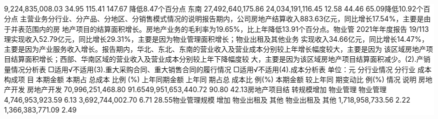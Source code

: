 9,224,835,008.03
34.95
115.41
147.67
降低8.47个百分点
东南
27,492,640,175.86
24,034,191,116.45
12.58
44.46
65.09降低10.92个百分点
主营业务分行业、分产品、分地区、分销售模式情况的说明报告期内，公司房地产结算收入883.63亿元，同比增长17.54%，主要是由于并表范围内的房
地产项目的结算面积增长。房地产业务的毛利率为19.65%，比上年降低13.91个百分点。物业管
2021年年度报告
19/113理实现收入52.79亿元，同比增长29.31%，主要是因为物业管理面积增长；物业出租及其他业务
实现收入34.66亿元，同比增长14.47%，主要是因为产业服务收入增长。报告期内，华北、东北、东南的营业收入及营业成本分别较上年增长幅度较大，主要是因为
该区域房地产项目结算面积增长；西部、华南区域的营业收入及营业成本分别较上年下降幅度较
大，主要是因为该区域房地产项目结算面积减少。(2).产销量情况分析表
□适用√不适用(3).重大采购合同、重大销售合同的履行情况
□适用√不适用(4).成本分析表
单位：元
分行业情况
分行业
成本构成项
目
本期金额
本期占
总成本
比例
(%)
上年同期金额
上年同
期占总
成本比
例(%)
本期金额
较上年同
期变动比
例(%)
情况
说明
房地产开发
房地产开发
70,996,251,468.80
91.6549,951,653,440.72
90.80
42.13房地产项目结
转规模增加
物业管理
物业管理
4,746,953,923.59
6.13
3,692,744,002.70
6.71
28.55物业管理规模
增加
物业出租及
其他
物业出租及
其他
1,718,958,733.56
2.22
1,366,383,771.09
2.49